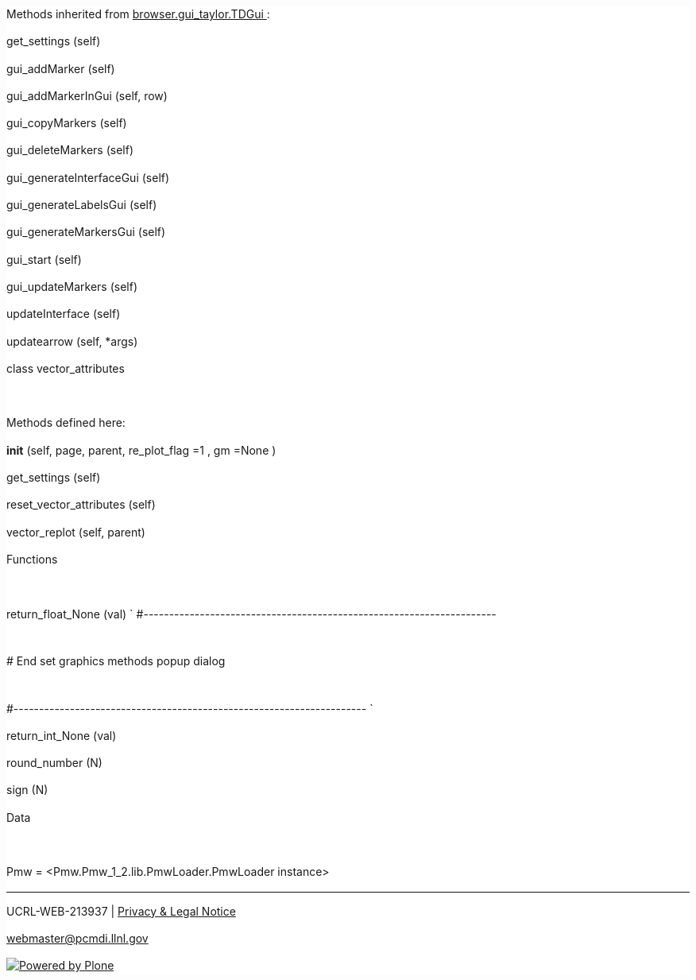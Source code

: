 Methods inherited from [ browser.gui_taylor.TDGui ](/browser.gui_taylor.html)
:  

 get_settings  (self) 

 gui_addMarker  (self) 

 gui_addMarkerInGui  (self, row) 

 gui_copyMarkers  (self) 

 gui_deleteMarkers  (self) 

 gui_generateInterfaceGui  (self) 

 gui_generateLabelsGui  (self) 

 gui_generateMarkersGui  (self) 

 gui_start  (self) 

 gui_updateMarkers  (self) 

 updateInterface  (self) 

 updatearrow  (self, *args) 

  
class  vector_attributes 

` `

Methods defined here:  

 __init__  (self, page, parent, re_plot_flag  =1  , gm  =None  ) 

 get_settings  (self) 

 reset_vector_attributes  (self) 

 vector_replot  (self, parent) 

  
 Functions 

` `

 return_float_None  (val) 
     ` #---------------------------------------------------------------------   
#  
#&#160;End&#160;set&#160;graphics&#160;methods&#160;popup&#160;dialog  
#  
#--------------------------------------------------------------------- `

 return_int_None  (val) 

 round_number  (N) 

 sign  (N) 

  
 Data 

` `

 Pmw  = <Pmw.Pmw_1_2.lib.PmwLoader.PmwLoader instance>

* * *

UCRL-WEB-213937 | [ Privacy & Legal Notice ](/disclaimer.html)

[ webmaster@pcmdi.llnl.gov ](/webmaster@pcmdi.llnl.gov)

[ ![Powered by Plone](media/plone_powered.gif) ](/)

